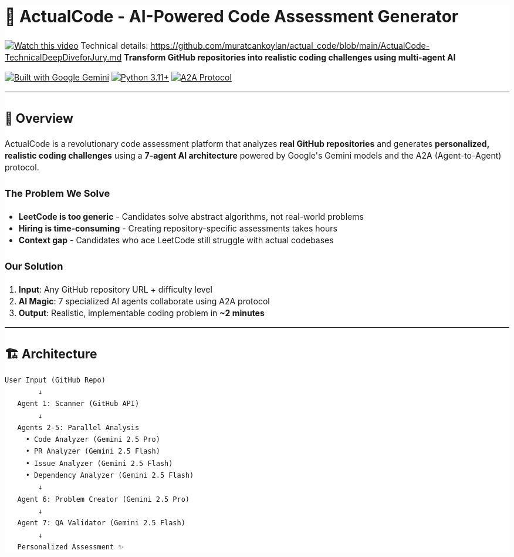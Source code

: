 # 🎯 ActualCode - AI-Powered Code Assessment Generator

[![Watch this video](https://img.youtube.com/vi/jnIFJ8-syio/0.jpg)](https://www.youtube.com/watch?v=jnIFJ8-syio)
Technical details: https://github.com/muratcankoylan/actual_code/blob/main/ActualCode-TechnicalDeepDiveforJury.md
**Transform GitHub repositories into realistic coding challenges using multi-agent AI**

[![Built with Google Gemini](https://img.shields.io/badge/Built%20with-Google%20Gemini-4285F4?logo=google)](https://cloud.google.com/vertex-ai)
[![Python 3.11+](https://img.shields.io/badge/Python-3.11+-3776AB?logo=python)](https://www.python.org/)
[![A2A Protocol](https://img.shields.io/badge/Protocol-A2A-FF6B6B)](https://github.com/google/adk)

---

## 🌟 Overview

ActualCode is a revolutionary code assessment platform that analyzes **real GitHub repositories** and generates **personalized, realistic coding challenges** using a **7-agent AI architecture** powered by Google's Gemini models and the A2A (Agent-to-Agent) protocol.

### The Problem We Solve

- **LeetCode is too generic** - Candidates solve abstract algorithms, not real-world problems
- **Hiring is time-consuming** - Creating repository-specific assessments takes hours
- **Context gap** - Candidates who ace LeetCode still struggle with actual codebases

### Our Solution

1. **Input**: Any GitHub repository URL + difficulty level
2. **AI Magic**: 7 specialized AI agents collaborate using A2A protocol
3. **Output**: Realistic, implementable coding problem in **~2 minutes**

---

## 🏗️ Architecture

```
User Input (GitHub Repo)
        ↓
   Agent 1: Scanner (GitHub API)
        ↓
   Agents 2-5: Parallel Analysis
     • Code Analyzer (Gemini 2.5 Pro)
     • PR Analyzer (Gemini 2.5 Flash)
     • Issue Analyzer (Gemini 2.5 Flash)
     • Dependency Analyzer (Gemini 2.5 Flash)
        ↓
   Agent 6: Problem Creator (Gemini 2.5 Pro)
        ↓
   Agent 7: QA Validator (Gemini 2.5 Flash)
        ↓
   Personalized Assessment ✨
```
